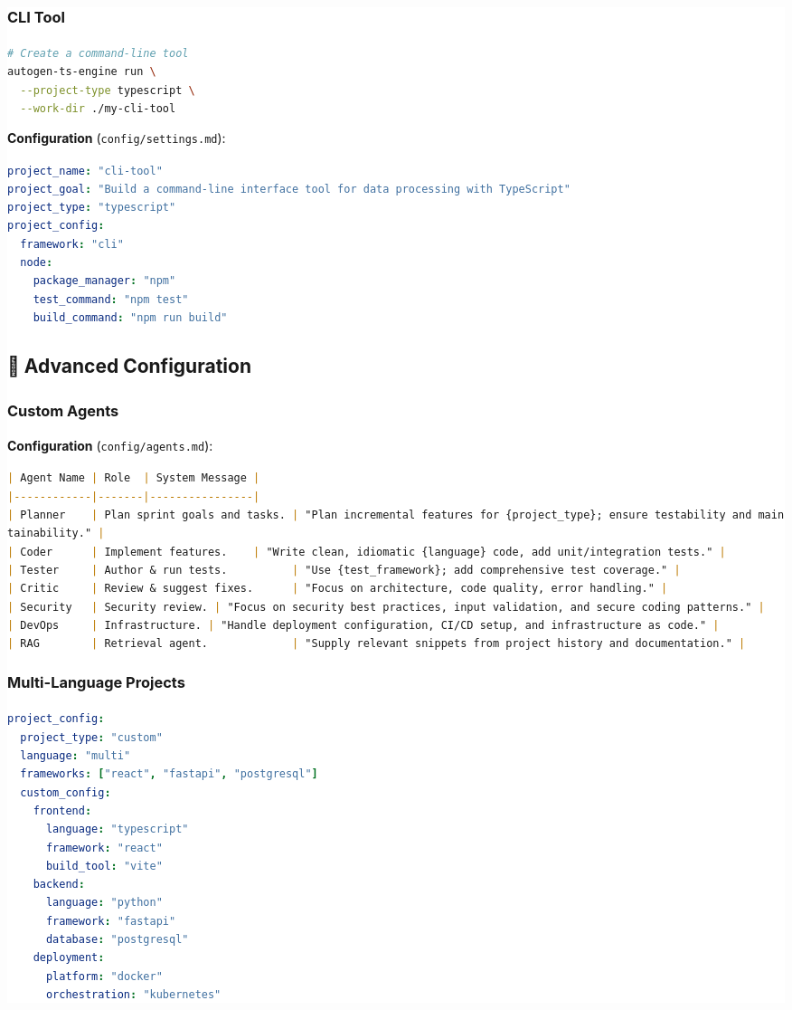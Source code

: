 ### CLI Tool

```bash
# Create a command-line tool
autogen-ts-engine run \
  --project-type typescript \
  --work-dir ./my-cli-tool
```

**Configuration** (`config/settings.md`):
```yaml
project_name: "cli-tool"
project_goal: "Build a command-line interface tool for data processing with TypeScript"
project_type: "typescript"
project_config:
  framework: "cli"
  node:
    package_manager: "npm"
    test_command: "npm test"
    build_command: "npm run build"
```

## 🔧 Advanced Configuration

### Custom Agents

**Configuration** (`config/agents.md`):
```markdown
| Agent Name | Role  | System Message |
|------------|-------|----------------|
| Planner    | Plan sprint goals and tasks. | "Plan incremental features for {project_type}; ensure testability and maintainability." |
| Coder      | Implement features.    | "Write clean, idiomatic {language} code, add unit/integration tests." |
| Tester     | Author & run tests.          | "Use {test_framework}; add comprehensive test coverage." |
| Critic     | Review & suggest fixes.      | "Focus on architecture, code quality, error handling." |
| Security   | Security review. | "Focus on security best practices, input validation, and secure coding patterns." |
| DevOps     | Infrastructure. | "Handle deployment configuration, CI/CD setup, and infrastructure as code." |
| RAG        | Retrieval agent.             | "Supply relevant snippets from project history and documentation." |
```

### Multi-Language Projects

```yaml
project_config:
  project_type: "custom"
  language: "multi"
  frameworks: ["react", "fastapi", "postgresql"]
  custom_config:
    frontend:
      language: "typescript"
      framework: "react"
      build_tool: "vite"
    backend:
      language: "python"
      framework: "fastapi"
      database: "postgresql"
    deployment:
      platform: "docker"
      orchestration: "kubernetes"
```